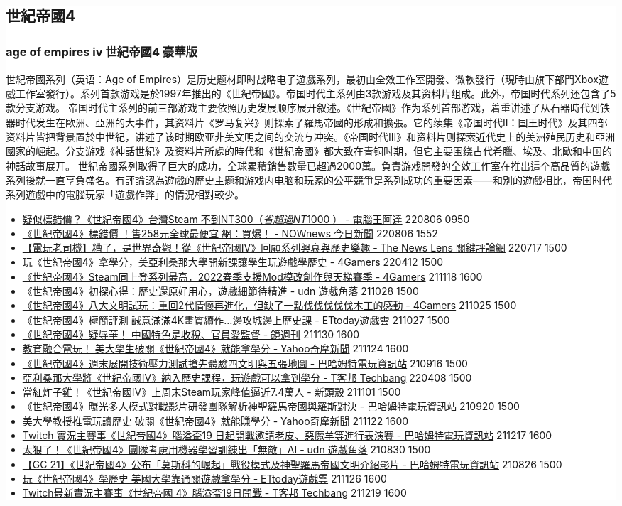 ## 世紀帝國4

### age of empires iv 世紀帝國4 豪華版

世紀帝國系列（英语：Age of Empires）是历史题材即时战略电子遊戲系列，最初由全效工作室開發、微軟發行（現時由旗下部門Xbox遊戲工作室發行）。系列首款游戏是於1997年推出的《世紀帝國》。帝国时代主系列由3款游戏及其资料片组成。此外，帝国时代系列还包含了5款分支游戏。
帝国时代主系列的前三部游戏主要依照历史发展顺序展开叙述。《世紀帝國》作为系列首部游戏，着重讲述了从石器時代到铁器时代发生在歐洲、亞洲的大事件，其资料片《罗马复兴》则探索了羅馬帝國的形成和擴張。它的续集《帝国时代II：国王时代》及其四部资料片皆把背景置於中世紀，讲述了该时期欧亚非美文明之间的交流与冲突。《帝国时代III》和资料片则探索近代史上的美洲殖民历史和亞洲國家的崛起。分支游戏《神話世紀》及资料片所處的時代和《世紀帝國》都大致在青铜时期，但它主要围绕古代希臘、埃及、北歐和中国的神話故事展开。
世紀帝國系列取得了巨大的成功，全球累積銷售數量已超過2000萬。負責游戏開發的全效工作室在推出這个高品質的遊戲系列後就一直享負盛名。有評論認為遊戲的歷史主题和游戏内电脑和玩家的公平競爭是系列成功的重要因素——和別的遊戲相比，帝国时代系列遊戲中的電腦玩家「遊戲作弊」的情況相對較少。
- [疑似標錯價？《世紀帝國4》台灣Steam 不到NT$300（省超過NT$1000 ） - 電腦王阿達](https://www.kocpc.com.tw/archives/453424 "疑似標錯價？《世紀帝國4》台灣Steam 不到NT$300（省超過NT$1000 ） - 電腦王阿達") 220806 0950
- [《世紀帝國4》標錯價 ！售258元全球最便宜 網：買爆！ - NOWnews 今日新聞](https://www.nownews.com/news/5895890 "《世紀帝國4》標錯價 ！售258元全球最便宜 網：買爆！ - NOWnews 今日新聞") 220806 1552
- [【電玩老司機】糟了，是世界奇觀！從《世紀帝國IV》回顧系列興衰與歷史樂趣 - The News Lens 關鍵評論網](https://www.thenewslens.com/feature/games/169918 "【電玩老司機】糟了，是世界奇觀！從《世紀帝國IV》回顧系列興衰與歷史樂趣 - The News Lens 關鍵評論網") 220717 1500
- [玩《世紀帝國4》拿學分，美亞利桑那大學開新課讓學生玩遊戲學歷史 - 4Gamers](https://www.4gamers.com.tw/news/detail/52662/university-of-arizona-will-now-offer-degree-credit-for-playing-age-of-empires-iv "玩《世紀帝國4》拿學分，美亞利桑那大學開新課讓學生玩遊戲學歷史 - 4Gamers") 220412 1500
- [《世紀帝國4》Steam同上登系列最高，2022春季支援Mod模改創作與天梯賽季 - 4Gamers](https://www.4gamers.com.tw/news/detail/50886/age-of-empires-4-roadmap-outlines-next-patch-mod-tools "《世紀帝國4》Steam同上登系列最高，2022春季支援Mod模改創作與天梯賽季 - 4Gamers") 211118 1600
- [《世紀帝國4》初探心得：歷史還原好用心，遊戲細節待精進 - udn 遊戲角落](https://game.udn.com/game/story/122088/5847701 "《世紀帝國4》初探心得：歷史還原好用心，遊戲細節待精進 - udn 遊戲角落") 211028 1500
- [《世紀帝國4》八大文明試玩：重回2代情懷再進化，但缺了一點伐伐伐伐伐木工的感動 - 4Gamers](https://www.4gamers.com.tw/news/detail/50529/age-of-empire-4-review "《世紀帝國4》八大文明試玩：重回2代情懷再進化，但缺了一點伐伐伐伐伐木工的感動 - 4Gamers") 211025 1500
- [《世紀帝國4》極簡評測 誠意滿滿4K畫質續作…邊攻城邊上歷史課 - ETtoday遊戲雲](https://game.ettoday.net/article/2108566.htm "《世紀帝國4》極簡評測 誠意滿滿4K畫質續作…邊攻城邊上歷史課 - ETtoday遊戲雲") 211027 1500
- [《世紀帝國4》疑辱華！ 中國特色是收稅、官員愛監督 - 鏡週刊](https://www.mirrormedia.mg/story/20211130edi003/ "《世紀帝國4》疑辱華！ 中國特色是收稅、官員愛監督 - 鏡週刊") 211130 1600
- [教育融合電玩！ 美大學生破關《世紀帝國4》就能拿學分 - Yahoo奇摩新聞](https://tw.news.yahoo.com/%E6%95%99%E8%82%B2%E8%9E%8D%E5%90%88%E9%9B%BB%E7%8E%A9-%E7%BE%8E%E5%A4%A7%E5%AD%B8%E7%94%9F%E7%A0%B4%E9%97%9C-%E4%B8%96%E7%B4%80%E5%B8%9D%E5%9C%8B4-%E5%B0%B1%E8%83%BD%E6%8B%BF%E5%AD%B8%E5%88%86-100121517.html "教育融合電玩！ 美大學生破關《世紀帝國4》就能拿學分 - Yahoo奇摩新聞") 211124 1600
- [《世紀帝國4》週末展開技術壓力測試搶先體驗四文明與五張地圖 - 巴哈姆特電玩資訊站](https://gnn.gamer.com.tw/detail.php?sn=221085 "《世紀帝國4》週末展開技術壓力測試搶先體驗四文明與五張地圖 - 巴哈姆特電玩資訊站") 210916 1500
- [亞利桑那大學將《世紀帝國IV》納入歷史課程，玩遊戲可以拿到學分 - T客邦 Techbang](https://www.techbang.com/posts/95315-the-university-of-arizona-launches-century-empire-iv-course "亞利桑那大學將《世紀帝國IV》納入歷史課程，玩遊戲可以拿到學分 - T客邦 Techbang") 220408 1500
- [當紅炸子雞！《世紀帝國IV》上周末Steam玩家峰值逼近7.4萬人 - 新頭殼](https://newtalk.tw/news/view/2021-11-01/659623 "當紅炸子雞！《世紀帝國IV》上周末Steam玩家峰值逼近7.4萬人 - 新頭殼") 211101 1500
- [《世紀帝國4》曝光多人模式對戰影片研發團隊解析神聖羅馬帝國與羅斯對決 - 巴哈姆特電玩資訊站](https://gnn.gamer.com.tw/detail.php?sn=221268 "《世紀帝國4》曝光多人模式對戰影片研發團隊解析神聖羅馬帝國與羅斯對決 - 巴哈姆特電玩資訊站") 210920 1500
- [美大學教授推電玩讀歷史 破關《世紀帝國4》就能賺學分 - Yahoo奇摩新聞](https://tw.news.yahoo.com/%E7%BE%8E%E5%A4%A7%E5%AD%B8%E6%95%99%E6%8E%88%E6%8E%A8%E9%9B%BB%E7%8E%A9%E8%AE%80%E6%AD%B7%E5%8F%B2-%E7%A0%B4%E9%97%9C-%E4%B8%96%E7%B4%80%E5%B8%9D%E5%9C%8B4-%E5%B0%B1%E8%83%BD%E8%B3%BA%E5%AD%B8%E5%88%86-065755172.html "美大學教授推電玩讀歷史 破關《世紀帝國4》就能賺學分 - Yahoo奇摩新聞") 211122 1600
- [Twitch 實況主賽事《世紀帝國4》腦溢盃19 日起開戰邀請老皮、惡魔羊等進行表演賽 - 巴哈姆特電玩資訊站](https://gnn.gamer.com.tw/detail.php?sn=225625 "Twitch 實況主賽事《世紀帝國4》腦溢盃19 日起開戰邀請老皮、惡魔羊等進行表演賽 - 巴哈姆特電玩資訊站") 211217 1600
- [太狠了！《世紀帝國4》團隊考慮用機器學習訓練出「無敵」AI - udn 遊戲角落](https://game.udn.com/game/story/122089/5708848 "太狠了！《世紀帝國4》團隊考慮用機器學習訓練出「無敵」AI - udn 遊戲角落") 210830 1500
- [【GC 21】《世紀帝國4》公布「莫斯科的崛起」戰役模式及神聖羅馬帝國文明介紹影片 - 巴哈姆特電玩資訊站](https://gnn.gamer.com.tw/detail.php?sn=220049 "【GC 21】《世紀帝國4》公布「莫斯科的崛起」戰役模式及神聖羅馬帝國文明介紹影片 - 巴哈姆特電玩資訊站") 210826 1500
- [玩《世紀帝國4》學歷史 美國大學靠通關遊戲拿學分 - ETtoday遊戲雲](https://game.ettoday.net/article/2131534.htm "玩《世紀帝國4》學歷史 美國大學靠通關遊戲拿學分 - ETtoday遊戲雲") 211126 1600
- [Twitch最新實況主賽事《世紀帝國 4》腦溢盃19日開戰 - T客邦 Techbang](https://www.techbang.com/posts/92751-twitch-streamer-battle-age-of-empires-iv-starts-on-december-19 "Twitch最新實況主賽事《世紀帝國 4》腦溢盃19日開戰 - T客邦 Techbang") 211219 1600
